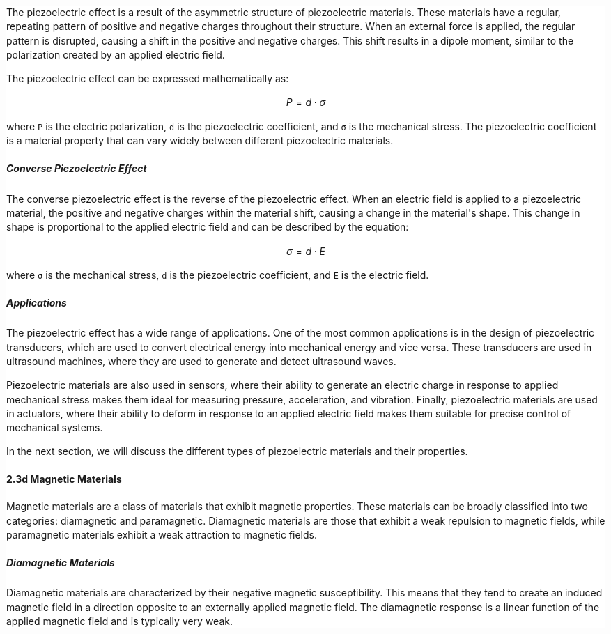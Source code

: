 The piezoelectric effect is a result of the asymmetric structure of piezoelectric materials. These materials have a regular, repeating pattern of positive and negative charges throughout their structure. When an external force is applied, the regular pattern is disrupted, causing a shift in the positive and negative charges. This shift results in a dipole moment, similar to the polarization created by an applied electric field.

The piezoelectric effect can be expressed mathematically as:

$$
P = d \cdot \sigma
$$

where `P` is the electric polarization, `d` is the piezoelectric coefficient, and `σ` is the mechanical stress. The piezoelectric coefficient is a material property that can vary widely between different piezoelectric materials.

##### Converse Piezoelectric Effect

The converse piezoelectric effect is the reverse of the piezoelectric effect. When an electric field is applied to a piezoelectric material, the positive and negative charges within the material shift, causing a change in the material's shape. This change in shape is proportional to the applied electric field and can be described by the equation:

$$
\sigma = d \cdot E
$$

where `σ` is the mechanical stress, `d` is the piezoelectric coefficient, and `E` is the electric field.

##### Applications

The piezoelectric effect has a wide range of applications. One of the most common applications is in the design of piezoelectric transducers, which are used to convert electrical energy into mechanical energy and vice versa. These transducers are used in ultrasound machines, where they are used to generate and detect ultrasound waves.

Piezoelectric materials are also used in sensors, where their ability to generate an electric charge in response to applied mechanical stress makes them ideal for measuring pressure, acceleration, and vibration. Finally, piezoelectric materials are used in actuators, where their ability to deform in response to an applied electric field makes them suitable for precise control of mechanical systems.

In the next section, we will discuss the different types of piezoelectric materials and their properties.

#### 2.3d Magnetic Materials

Magnetic materials are a class of materials that exhibit magnetic properties. These materials can be broadly classified into two categories: diamagnetic and paramagnetic. Diamagnetic materials are those that exhibit a weak repulsion to magnetic fields, while paramagnetic materials exhibit a weak attraction to magnetic fields.

##### Diamagnetic Materials

Diamagnetic materials are characterized by their negative magnetic susceptibility. This means that they tend to create an induced magnetic field in a direction opposite to an externally applied magnetic field. The diamagnetic response is a linear function of the applied magnetic field and is typically very weak.
